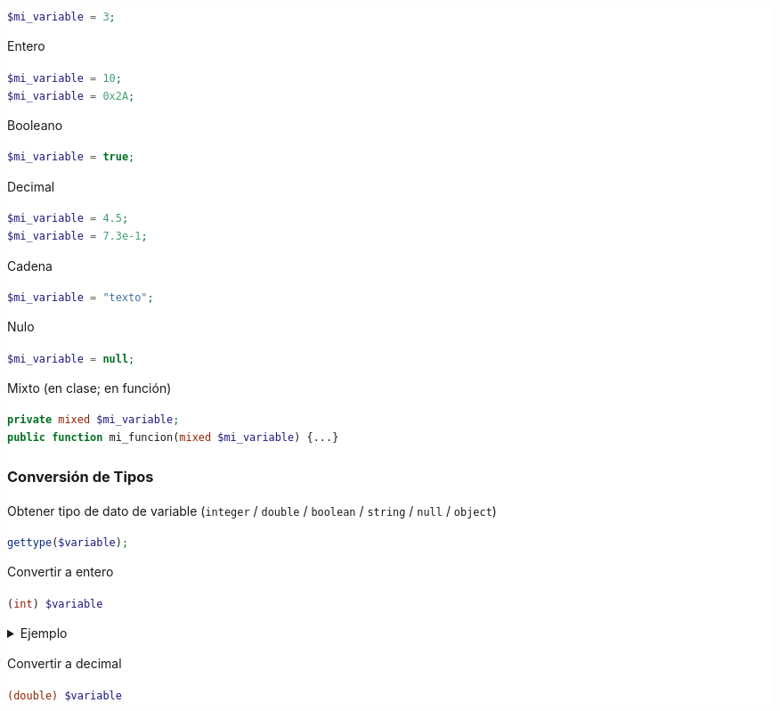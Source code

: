 ```php
$mi_variable = 3;
```

Entero

```php
$mi_variable = 10;
$mi_variable = 0x2A;
```

Booleano

```php
$mi_variable = true;
```

Decimal

```php
$mi_variable = 4.5;
$mi_variable = 7.3e-1;
```

Cadena

```php
$mi_variable = "texto";
```

Nulo

```php
$mi_variable = null;
```

Mixto (en clase; en función)

```php
private mixed $mi_variable;
public function mi_funcion(mixed $mi_variable) {...}
```

### Conversión de Tipos

Obtener tipo de dato de variable (`integer` / `double` / `boolean` / `string` / `null` / `object`)

```php
gettype($variable);
```

Convertir a entero

```php
(int) $variable
```

<details><summary>Ejemplo</summary></details>

Convertir a decimal

```php
(double) $variable
```
